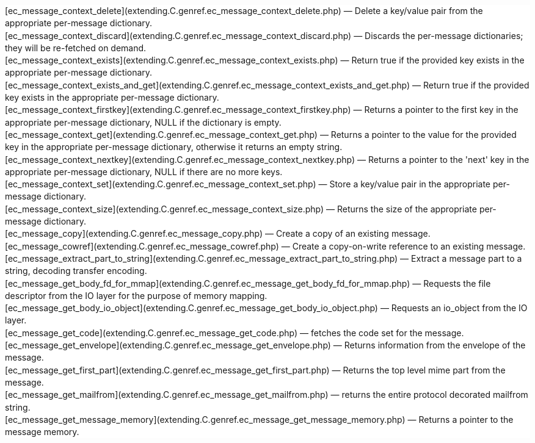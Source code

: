 <dt>[ec_message_context_delete](extending.C.genref.ec_message_context_delete.php) — Delete a key/value pair from the appropriate per-message dictionary.</dt>

<dt>[ec_message_context_discard](extending.C.genref.ec_message_context_discard.php) — Discards the per-message dictionaries; they will be re-fetched on demand.</dt>

<dt>[ec_message_context_exists](extending.C.genref.ec_message_context_exists.php) — Return true if the provided key exists in the appropriate per-message dictionary.</dt>

<dt>[ec_message_context_exists_and_get](extending.C.genref.ec_message_context_exists_and_get.php) — Return true if the provided key exists in the appropriate per-message dictionary.</dt>

<dt>[ec_message_context_firstkey](extending.C.genref.ec_message_context_firstkey.php) — Returns a pointer to the first key in the appropriate per-message dictionary, NULL if the dictionary is empty.</dt>

<dt>[ec_message_context_get](extending.C.genref.ec_message_context_get.php) — Returns a pointer to the value for the provided key in the appropriate per-message dictionary, otherwise it returns an empty string.</dt>

<dt>[ec_message_context_nextkey](extending.C.genref.ec_message_context_nextkey.php) — Returns a pointer to the 'next' key in the appropriate per-message dictionary, NULL if there are no more keys.</dt>

<dt>[ec_message_context_set](extending.C.genref.ec_message_context_set.php) — Store a key/value pair in the appropriate per-message dictionary.</dt>

<dt>[ec_message_context_size](extending.C.genref.ec_message_context_size.php) — Returns the size of the appropriate per-message dictionary.</dt>

<dt>[ec_message_copy](extending.C.genref.ec_message_copy.php) — Create a copy of an existing message.</dt>

<dt>[ec_message_cowref](extending.C.genref.ec_message_cowref.php) — Create a copy-on-write reference to an existing message.</dt>

<dt>[ec_message_extract_part_to_string](extending.C.genref.ec_message_extract_part_to_string.php) — Extract a message part to a string, decoding transfer encoding.</dt>

<dt>[ec_message_get_body_fd_for_mmap](extending.C.genref.ec_message_get_body_fd_for_mmap.php) — Requests the file descriptor from the IO layer for the purpose of memory mapping.</dt>

<dt>[ec_message_get_body_io_object](extending.C.genref.ec_message_get_body_io_object.php) — Requests an io_object from the IO layer.</dt>

<dt>[ec_message_get_code](extending.C.genref.ec_message_get_code.php) — fetches the code set for the message.</dt>

<dt>[ec_message_get_envelope](extending.C.genref.ec_message_get_envelope.php) — Returns information from the envelope of the message.</dt>

<dt>[ec_message_get_first_part](extending.C.genref.ec_message_get_first_part.php) — Returns the top level mime part from the message.</dt>

<dt>[ec_message_get_mailfrom](extending.C.genref.ec_message_get_mailfrom.php) — returns the entire protocol decorated mailfrom string.</dt>

<dt>[ec_message_get_message_memory](extending.C.genref.ec_message_get_message_memory.php) — Returns a pointer to the message memory.</dt>
